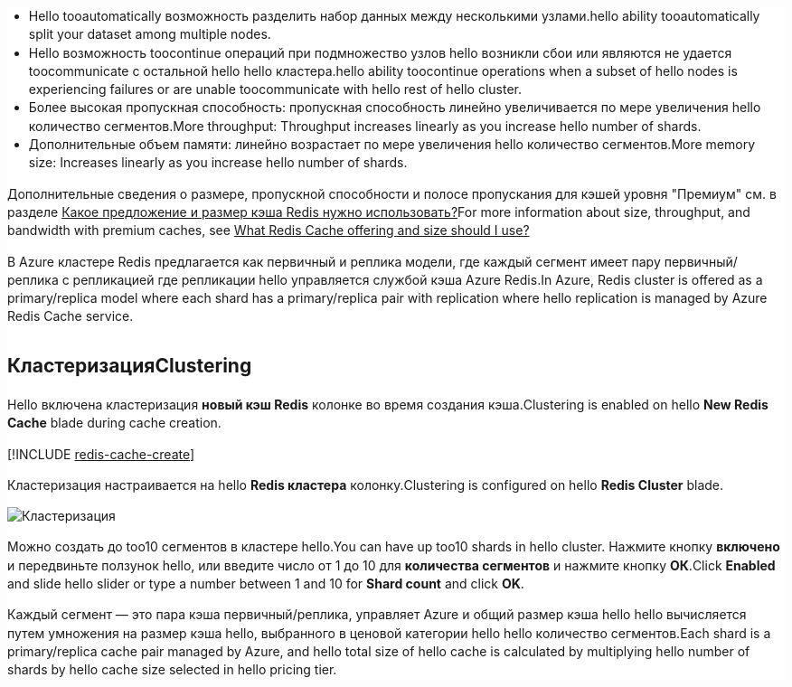 * <span data-ttu-id="c6bb0-110">Hello tooautomatically возможность разделить набор данных между несколькими узлами.</span><span class="sxs-lookup"><span data-stu-id="c6bb0-110">hello ability tooautomatically split your dataset among multiple nodes.</span></span> 
* <span data-ttu-id="c6bb0-111">Hello возможность toocontinue операций при подмножество узлов hello возникли сбои или являются не удается toocommunicate с остальной hello hello кластера.</span><span class="sxs-lookup"><span data-stu-id="c6bb0-111">hello ability toocontinue operations when a subset of hello nodes is experiencing failures or are unable toocommunicate with hello rest of hello cluster.</span></span> 
* <span data-ttu-id="c6bb0-112">Более высокая пропускная способность: пропускная способность линейно увеличивается по мере увеличения hello количество сегментов.</span><span class="sxs-lookup"><span data-stu-id="c6bb0-112">More throughput: Throughput increases linearly as you increase hello number of shards.</span></span> 
* <span data-ttu-id="c6bb0-113">Дополнительные объем памяти: линейно возрастает по мере увеличения hello количество сегментов.</span><span class="sxs-lookup"><span data-stu-id="c6bb0-113">More memory size: Increases linearly as you increase hello number of shards.</span></span>  

<span data-ttu-id="c6bb0-114">Дополнительные сведения о размере, пропускной способности и полосе пропускания для кэшей уровня "Премиум" см. в разделе [Какое предложение и размер кэша Redis нужно использовать?](cache-faq.md#what-redis-cache-offering-and-size-should-i-use)</span><span class="sxs-lookup"><span data-stu-id="c6bb0-114">For more information about size, throughput, and bandwidth with premium caches, see [What Redis Cache offering and size should I use?](cache-faq.md#what-redis-cache-offering-and-size-should-i-use)</span></span>

<span data-ttu-id="c6bb0-115">В Azure кластере Redis предлагается как первичный и реплика модели, где каждый сегмент имеет пару первичный/реплика с репликацией где репликации hello управляется службой кэша Azure Redis.</span><span class="sxs-lookup"><span data-stu-id="c6bb0-115">In Azure, Redis cluster is offered as a primary/replica model where each shard has a primary/replica pair with replication where hello replication is managed by Azure Redis Cache service.</span></span> 

## <a name="clustering"></a><span data-ttu-id="c6bb0-116">Кластеризация</span><span class="sxs-lookup"><span data-stu-id="c6bb0-116">Clustering</span></span>
<span data-ttu-id="c6bb0-117">Hello включена кластеризация **новый кэш Redis** колонке во время создания кэша.</span><span class="sxs-lookup"><span data-stu-id="c6bb0-117">Clustering is enabled on hello **New Redis Cache** blade during cache creation.</span></span> 

[!INCLUDE [redis-cache-create](../../includes/redis-cache-premium-create.md)]

<span data-ttu-id="c6bb0-118">Кластеризация настраивается на hello **Redis кластера** колонку.</span><span class="sxs-lookup"><span data-stu-id="c6bb0-118">Clustering is configured on hello **Redis Cluster** blade.</span></span>

![Кластеризация][redis-cache-clustering]

<span data-ttu-id="c6bb0-120">Можно создать до too10 сегментов в кластере hello.</span><span class="sxs-lookup"><span data-stu-id="c6bb0-120">You can have up too10 shards in hello cluster.</span></span> <span data-ttu-id="c6bb0-121">Нажмите кнопку **включено** и передвиньте ползунок hello, или введите число от 1 до 10 для **количества сегментов** и нажмите кнопку **ОК**.</span><span class="sxs-lookup"><span data-stu-id="c6bb0-121">Click **Enabled** and slide hello slider or type a number between 1 and 10 for **Shard count** and click **OK**.</span></span>

<span data-ttu-id="c6bb0-122">Каждый сегмент — это пара кэша первичный/реплика, управляет Azure и общий размер кэша hello hello вычисляется путем умножения на размер кэша hello, выбранного в ценовой категории hello hello количество сегментов.</span><span class="sxs-lookup"><span data-stu-id="c6bb0-122">Each shard is a primary/replica cache pair managed by Azure, and hello total size of hello cache is calculated by multiplying hello number of shards by hello cache size selected in hello pricing tier.</span></span> 


[redis-cache-clustering]: ./media/cache-how-to-premium-clustering/redis-cache-clustering.png
[redis-cache-clustering-selected]: ./media/cache-how-to-premium-clustering/redis-cache-clustering-selected.png
[redis-cache-redis-cluster-size]: ./media/cache-how-to-premium-clustering/redis-cache-redis-cluster-size.png